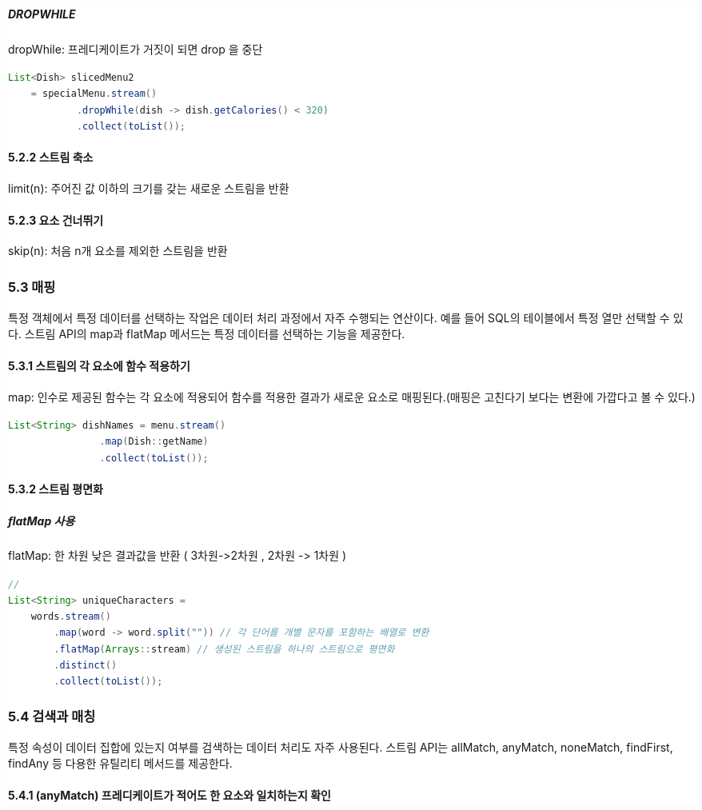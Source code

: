 ##### DROPWHILE

dropWhile: 프레디케이트가 거짓이 되면 drop 을 중단

```java
List<Dish> slicedMenu2
	= specialMenu.stream()
			.dropWhile(dish -> dish.getCalories() < 320)
			.collect(toList());

```

#### 5.2.2 스트림 축소

limit(n): 주어진 값 이하의 크기를 갖는 새로운 스트림을 반환

#### 5.2.3 요소 건너뛰기

skip(n): 처음 n개 요소를 제외한 스트림을 반환

### 5.3 매핑

특정 객체에서 특정 데이터를 선택하는 작업은 데이터 처리 과정에서 자주 수행되는 연산이다. 예를 들어 SQL의 테이블에서 특정 열만 선택할 수 있다. 스트림 API의 map과 flatMap 메서드는 특정 데이터를 선택하는 기능을 제공한다.

#### 5.3.1 스트림의 각 요소에 함수 적용하기

map: 인수로 제공된 함수는 각 요소에 적용되어 함수를 적용한 결과가 새로운 요소로 매핑된다.(매핑은 고친다기 보다는 변환에 가깝다고 볼 수 있다.)

```java
List<String> dishNames = menu.stream()
				.map(Dish::getName)
				.collect(toList());
```

#### 5.3.2 스트림 평면화

##### flatMap 사용

flatMap: 한 차원 낮은 결과값을 반환 ( 3차원->2차원 , 2차원 -> 1차원 )

```java
// 
List<String> uniqueCharacters = 
	words.stream()
		.map(word -> word.split("")) // 각 단어를 개별 문자를 포함하는 배열로 변환
		.flatMap(Arrays::stream) // 생성된 스트림을 하나의 스트림으로 평면화
		.distinct()
		.collect(toList());
```

### 5.4 검색과 매칭

특정 속성이 데이터 집합에 있는지 여부를 검색하는 데이터 처리도 자주 사용된다. 스트림 API는 allMatch, anyMatch, noneMatch, findFirst, findAny 등 다용한 유틸리티 메서드를 제공한다.

#### 5.4.1 (anyMatch) 프레디케이트가 적어도 한 요소와 일치하는지 확인
